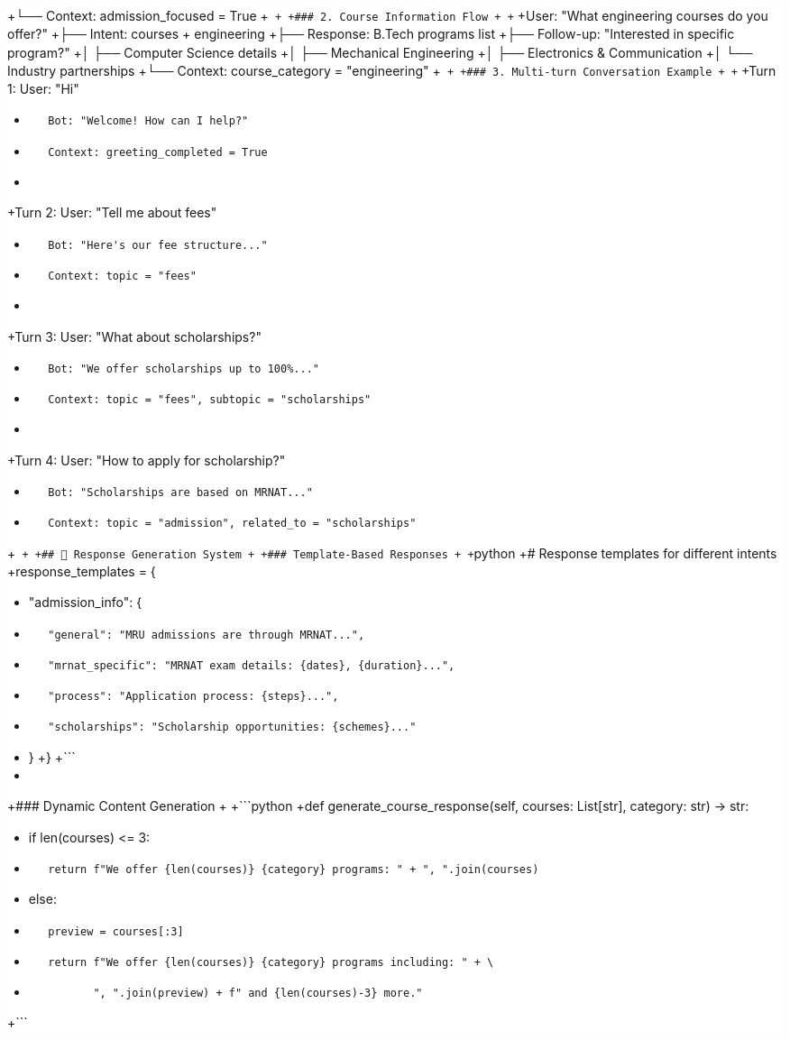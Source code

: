 +└── Context: admission_focused = True
+```
+
+### 2. Course Information Flow
+
+```
+User: "What engineering courses do you offer?"
+├── Intent: courses + engineering
+├── Response: B.Tech programs list
+├── Follow-up: "Interested in specific program?"
+│   ├── Computer Science details
+│   ├── Mechanical Engineering
+│   ├── Electronics & Communication
+│   └── Industry partnerships
+└── Context: course_category = "engineering"
+```
+
+### 3. Multi-turn Conversation Example
+
+```
+Turn 1: User: "Hi"
+        Bot: "Welcome! How can I help?"
+        Context: greeting_completed = True
+
+Turn 2: User: "Tell me about fees"
+        Bot: "Here's our fee structure..."
+        Context: topic = "fees"
+
+Turn 3: User: "What about scholarships?"
+        Bot: "We offer scholarships up to 100%..."
+        Context: topic = "fees", subtopic = "scholarships"
+
+Turn 4: User: "How to apply for scholarship?"
+        Bot: "Scholarships are based on MRNAT..."
+        Context: topic = "admission", related_to = "scholarships"
+```
+
+## 🔧 Response Generation System
+
+### Template-Based Responses
+
+```python
+# Response templates for different intents
+response_templates = {
+    "admission_info": {
+        "general": "MRU admissions are through MRNAT...",
+        "mrnat_specific": "MRNAT exam details: {dates}, {duration}...",
+        "process": "Application process: {steps}...",
+        "scholarships": "Scholarship opportunities: {schemes}..."
+    }
+}
+```
+
+### Dynamic Content Generation
+
+```python
+def generate_course_response(self, courses: List[str], category: str) -> str:
+    if len(courses) <= 3:
+        return f"We offer {len(courses)} {category} programs: " + ", ".join(courses)
+    else:
+        preview = courses[:3]
+        return f"We offer {len(courses)} {category} programs including: " + \
+               ", ".join(preview) + f" and {len(courses)-3} more."
+```